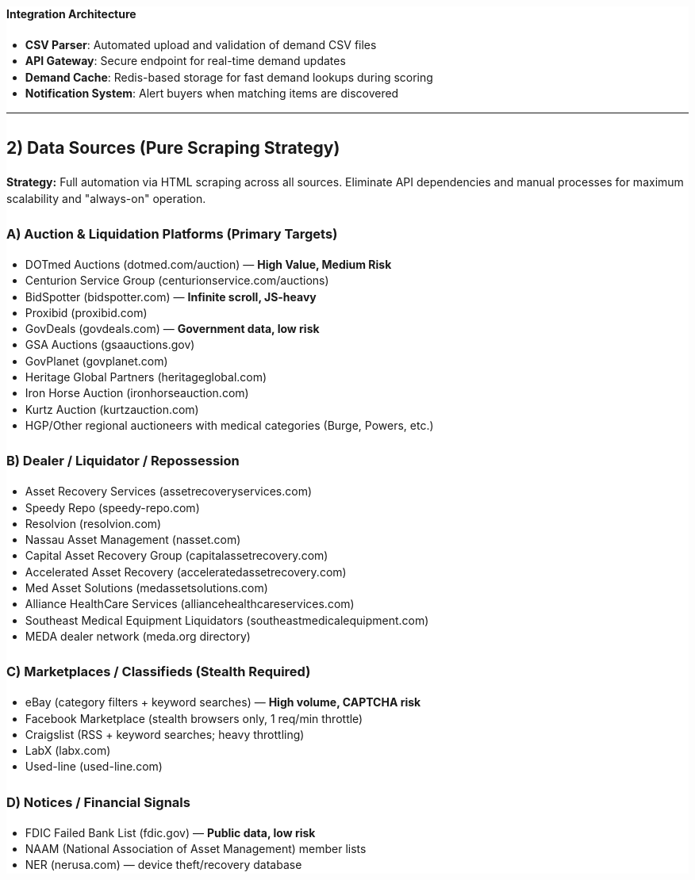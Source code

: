 #### Integration Architecture
* **CSV Parser**: Automated upload and validation of demand CSV files
* **API Gateway**: Secure endpoint for real-time demand updates
* **Demand Cache**: Redis-based storage for fast demand lookups during scoring
* **Notification System**: Alert buyers when matching items are discovered

---

## 2) Data Sources (Pure Scraping Strategy)

**Strategy:** Full automation via HTML scraping across all sources. Eliminate API dependencies and manual processes for maximum scalability and "always-on" operation.

### A) Auction & Liquidation Platforms (Primary Targets)

* DOTmed Auctions (dotmed.com/auction) — **High Value, Medium Risk**
* Centurion Service Group (centurionservice.com/auctions)
* BidSpotter (bidspotter.com) — **Infinite scroll, JS-heavy**
* Proxibid (proxibid.com)
* GovDeals (govdeals.com) — **Government data, low risk**
* GSA Auctions (gsaauctions.gov)
* GovPlanet (govplanet.com)
* Heritage Global Partners (heritageglobal.com)
* Iron Horse Auction (ironhorseauction.com)
* Kurtz Auction (kurtzauction.com)
* HGP/Other regional auctioneers with medical categories (Burge, Powers, etc.)

### B) Dealer / Liquidator / Repossession

* Asset Recovery Services (assetrecoveryservices.com)
* Speedy Repo (speedy-repo.com)
* Resolvion (resolvion.com)
* Nassau Asset Management (nasset.com)
* Capital Asset Recovery Group (capitalassetrecovery.com)
* Accelerated Asset Recovery (acceleratedassetrecovery.com)
* Med Asset Solutions (medassetsolutions.com)
* Alliance HealthCare Services (alliancehealthcareservices.com)
* Southeast Medical Equipment Liquidators (southeastmedicalequipment.com)
* MEDA dealer network (meda.org directory)

### C) Marketplaces / Classifieds (Stealth Required)

* eBay (category filters + keyword searches) — **High volume, CAPTCHA risk**
* Facebook Marketplace (stealth browsers only, 1 req/min throttle)
* Craigslist (RSS + keyword searches; heavy throttling)
* LabX (labx.com)
* Used-line (used-line.com)

### D) Notices / Financial Signals

* FDIC Failed Bank List (fdic.gov) — **Public data, low risk**
* NAAM (National Association of Asset Management) member lists
* NER (nerusa.com) — device theft/recovery database
